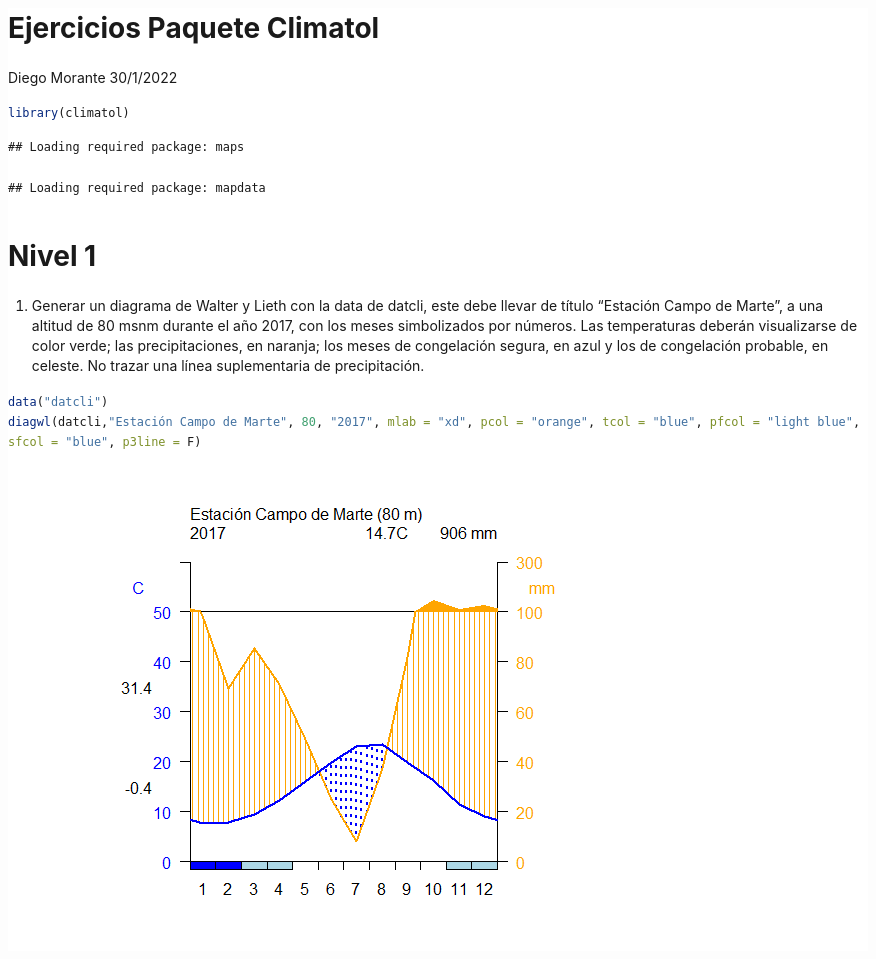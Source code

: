 Ejercicios Paquete Climatol
================
Diego Morante
30/1/2022

``` r
library(climatol)
```

    ## Loading required package: maps

    ## Loading required package: mapdata

# Nivel 1

1.  Generar un diagrama de Walter y Lieth con la data de datcli, este
    debe llevar de título “Estación Campo de Marte”, a una altitud de 80
    msnm durante el año 2017, con los meses simbolizados por números.
    Las temperaturas deberán visualizarse de color verde; las
    precipitaciones, en naranja; los meses de congelación segura, en
    azul y los de congelación probable, en celeste. No trazar una línea
    suplementaria de precipitación.

``` r
data("datcli")
diagwl(datcli,"Estación Campo de Marte", 80, "2017", mlab = "xd", pcol = "orange", tcol = "blue", pfcol = "light blue", sfcol = "blue", p3line = F)
```

![](ejercicios-climatol_files/figure-gfm/unnamed-chunk-2-1.png)
